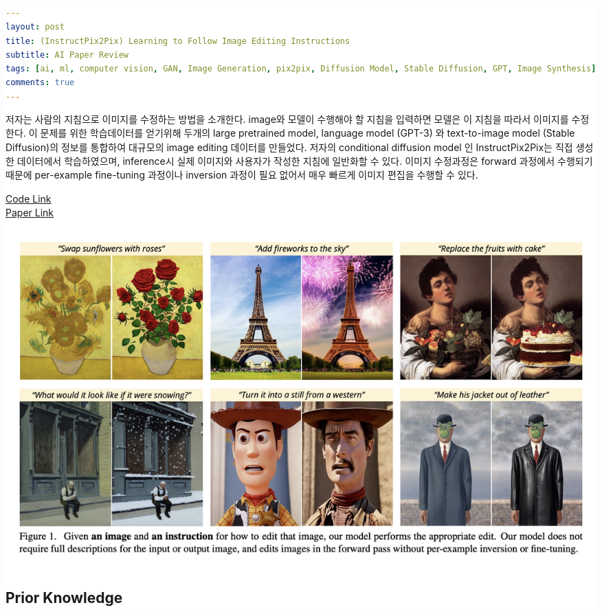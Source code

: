```yaml
---
layout: post   
title: (InstructPix2Pix) Learning to Follow Image Editing Instructions      
subtitle: AI Paper Review       
tags: [ai, ml, computer vision, GAN, Image Generation, pix2pix, Diffusion Model, Stable Diffusion, GPT, Image Synthesis]          
comments: true  
---  
```


저자는 사람의 지침으로 이미지를 수정하는 방법을 소개한다.
image와 모델이 수행해야 할 지침을 입력하면 모델은 이 지침을 따라서 이미지를 수정한다.
이 문제를 위한 학습데이터를 얻기위해 두개의 large pretrained model, language model (GPT-3) 와 text-to-image model (Stable Diffusion)의
정보를 통합하여 대규모의 image editing 데이터를 만들었다.
저자의 conditional diffusion model 인 InstructPix2Pix는 직접 생성한 데이터에서 학습하였으며, inference시 실제 이미지와 사용자가 작성한 지침에 일반화할 수 있다. 
이미지 수정과정은 forward 과정에서 수행되기 때문에 per-example fine-tuning 과정이나 inversion 과정이 필요 없어서 매우 빠르게 이미지 편집을 수행할 수 있다.


[Code Link](https://github.com/timothybrooks/instruct-pix2pix)  
[Paper Link](https://arxiv.org/pdf/2211.09800v2.pdf)  

![](./../assets/resource/ai_paper/paper40/1.png)  

## Prior Knowledge
